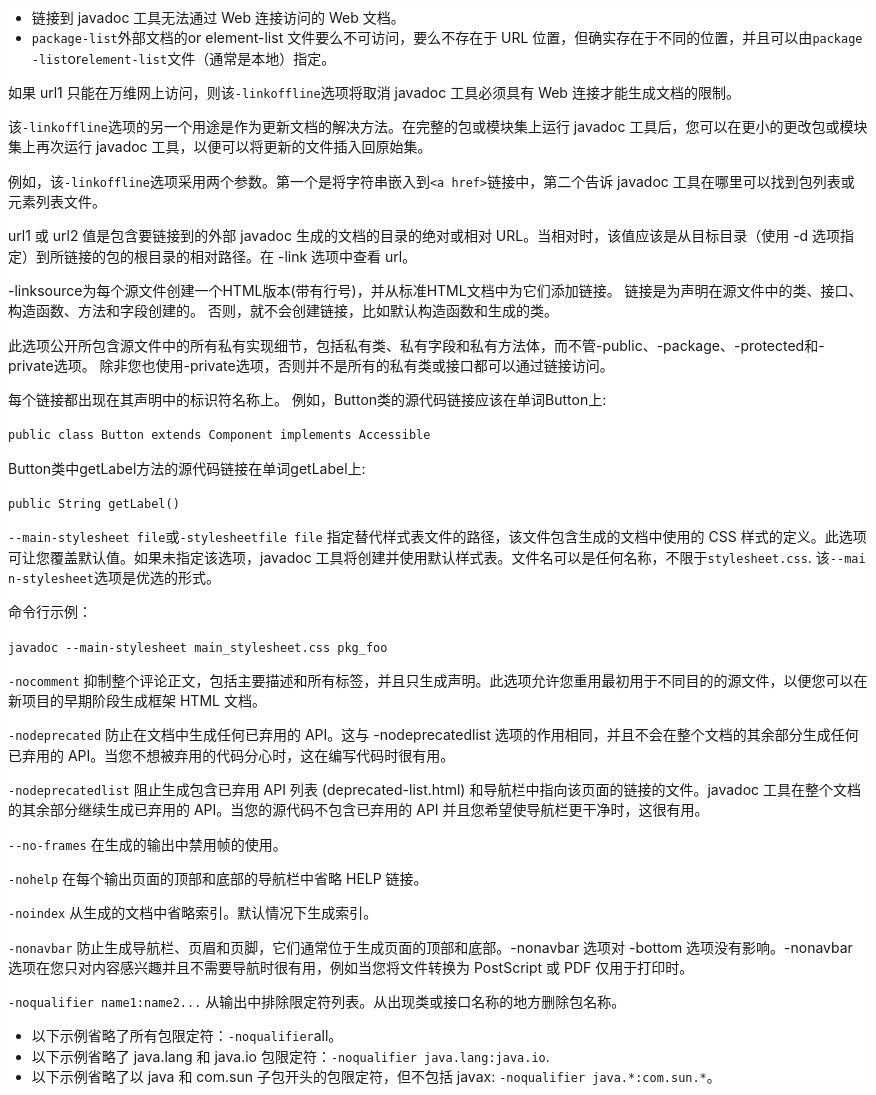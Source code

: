 - 链接到 javadoc 工具无法通过 Web 连接访问的 Web 文档。
- `package-list`外部文档的or element-list 文件要么不可访问，要么不存在于 URL 位置，但确实存在于不同的位置，并且可以由`package-list`or`element-list`文件（通常是本地）指定。

如果 url1 只能在万维网上访问，则该`-linkoffline`选项将取消 javadoc 工具必须具有 Web 连接才能生成文档的限制。

该`-linkoffline`选项的另一个用途是作为更新文档的解决方法。在完整的包或模块集上运行 javadoc 工具后，您可以在更小的更改包或模块集上再次运行 javadoc 工具，以便可以将更新的文件插入回原始集。

例如，该`-linkoffline`选项采用两个参数。第一个是将字符串嵌入到`<a href>`链接中，第二个告诉 javadoc 工具在哪里可以找到包列表或元素列表文件。

url1 或 url2 值是包含要链接到的外部 javadoc 生成的文档的目录的绝对或相对 URL。当相对时，该值应该是从目标目录（使用 -d 选项指定）到所链接的包的根目录的相对路径。在 -link 选项中查看 url。

-linksource为每个源文件创建一个HTML版本(带有行号)，并从标准HTML文档中为它们添加链接。 链接是为声明在源文件中的类、接口、构造函数、方法和字段创建的。 否则，就不会创建链接，比如默认构造函数和生成的类。  

此选项公开所包含源文件中的所有私有实现细节，包括私有类、私有字段和私有方法体，而不管-public、-package、-protected和-private选项。 除非您也使用-private选项，否则并不是所有的私有类或接口都可以通过链接访问。  

每个链接都出现在其声明中的标识符名称上。 例如，Button类的源代码链接应该在单词Button上:  

```shell
public class Button extends Component implements Accessible
```

Button类中getLabel方法的源代码链接在单词getLabel上:  

```shell
public String getLabel()
```

`--main-stylesheet file`或`-stylesheetfile file` 指定替代样式表文件的路径，该文件包含生成的文档中使用的 CSS 样式的定义。此选项可让您覆盖默认值。如果未指定该选项，javadoc 工具将创建并使用默认样式表。文件名可以是任何名称，不限于`stylesheet.css`. 该`--main-stylesheet`选项是优选的形式。

命令行示例：

```shell
javadoc --main-stylesheet main_stylesheet.css pkg_foo
```

`-nocomment` 抑制整个评论正文，包括主要描述和所有标签，并且只生成声明。此选项允许您重用最初用于不同目的的源文件，以便您可以在新项目的早期阶段生成框架 HTML 文档。

`-nodeprecated` 防止在文档中生成任何已弃用的 API。这与 -nodeprecatedlist 选项的作用相同，并且不会在整个文档的其余部分生成任何已弃用的 API。当您不想被弃用的代码分心时，这在编写代码时很有用。

`-nodeprecatedlist` 阻止生成包含已弃用 API 列表 (deprecated-list.html) 和导航栏中指向该页面的链接的文件。javadoc 工具在整个文档的其余部分继续生成已弃用的 API。当您的源代码不包含已弃用的 API 并且您希望使导航栏更干净时，这很有用。

`--no-frames` 在生成的输出中禁用帧的使用。

`-nohelp` 在每个输出页面的顶部和底部的导航栏中省略 HELP 链接。

`-noindex` 从生成的文档中省略索引。默认情况下生成索引。

`-nonavbar` 防止生成导航栏、页眉和页脚，它们通常位于生成页面的顶部和底部。-nonavbar 选项对 -bottom 选项没有影响。-nonavbar 选项在您只对内容感兴趣并且不需要导航时很有用，例如当您将文件转换为 PostScript 或 PDF 仅用于打印时。

`-noqualifier name1:name2...` 从输出中排除限定符列表。从出现类或接口名称的地方删除包名称。

- 以下示例省略了所有包限定符：`-noqualifier`all。
- 以下示例省略了 java.lang 和 java.io 包限定符：`-noqualifier java.lang:java.io`.
- 以下示例省略了以 java 和 com.sun 子包开头的包限定符，但不包括 javax: `-noqualifier java.*:com.sun.*`。
